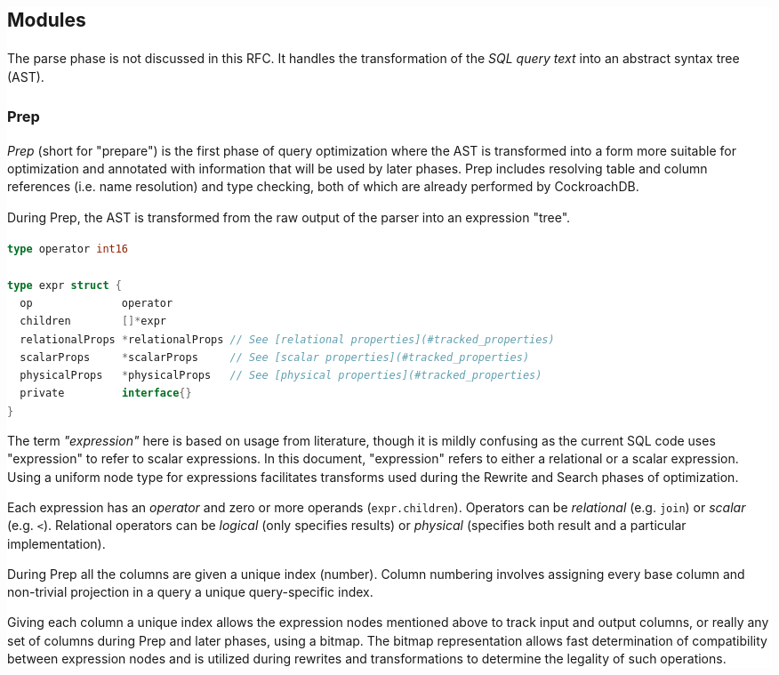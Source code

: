 ## Modules

The parse phase is not discussed in this RFC. It handles the
transformation of the *SQL query text* into an abstract syntax tree
(AST).

### Prep

*Prep* (short for "prepare") is the first phase of query optimization
where the AST is transformed into a form more suitable for
optimization and annotated with information that will be used by later
phases. Prep includes resolving table and column references (i.e. name
resolution) and type checking, both of which are already performed by
CockroachDB.

During Prep, the AST is transformed from the raw output of the parser
into an expression "tree".

```go
type operator int16

type expr struct {
  op              operator
  children        []*expr
  relationalProps *relationalProps // See [relational properties](#tracked_properties)
  scalarProps     *scalarProps     // See [scalar properties](#tracked_properties)
  physicalProps   *physicalProps   // See [physical properties](#tracked_properties)
  private         interface{}
}
```

The term *"expression"* here is based on usage from literature, though
it is mildly confusing as the current SQL code uses "expression" to
refer to scalar expressions. In this document, "expression" refers to
either a relational or a scalar expression. Using a uniform node type
for expressions facilitates transforms used during the Rewrite and
Search phases of optimization.

Each expression has an *operator* and zero or more operands
(`expr.children`). Operators can be *relational* (e.g. `join`) or
*scalar* (e.g. `<`). Relational operators can be *logical* (only
specifies results) or *physical* (specifies both result and a
particular implementation).

During Prep all the columns are given a unique index (number). Column
numbering involves assigning every base column and non-trivial
projection in a query a unique query-specific index.

Giving each column a unique index allows the expression nodes
mentioned above to track input and output columns, or really any set
of columns during Prep and later phases, using a bitmap. The bitmap
representation allows fast determination of compatibility between
expression nodes and is utilized during rewrites and transformations
to determine the legality of such operations.
